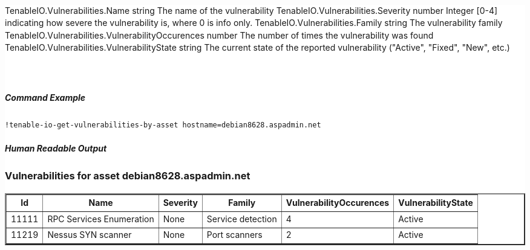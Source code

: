 </tr>
<tr>
<td style="width: 343px;">TenableIO.Vulnerabilities.Name</td>
<td style="width: 59px;">string</td>
<td style="width: 306px;">The name of the vulnerability</td>
</tr>
<tr>
<td style="width: 343px;">TenableIO.Vulnerabilities.Severity</td>
<td style="width: 59px;">number</td>
<td style="width: 306px;">Integer [0-4] indicating how severe the vulnerability is, where 0 is info only.</td>
</tr>
<tr>
<td style="width: 343px;">TenableIO.Vulnerabilities.Family</td>
<td style="width: 59px;">string</td>
<td style="width: 306px;">The vulnerability family</td>
</tr>
<tr>
<td style="width: 343px;">TenableIO.Vulnerabilities.VulnerabilityOccurences</td>
<td style="width: 59px;">number</td>
<td style="width: 306px;">The number of times the vulnerability was found</td>
</tr>
<tr>
<td style="width: 343px;">TenableIO.Vulnerabilities.VulnerabilityState</td>
<td style="width: 59px;">string</td>
<td style="width: 306px;">The current state of the reported vulnerability ("Active", "Fixed", "New", etc.)</td>
</tr>
</tbody>
</table>
<h5> </h5>
<h5>Command Example</h5>
<pre><code>!tenable-io-get-vulnerabilities-by-asset hostname=debian8628.aspadmin.net</code></pre>
<h5>Human Readable Output</h5>
<h3>Vulnerabilities for asset debian8628.aspadmin.net</h3>
<table border="2">
<thead>
<tr>
<th>Id</th>
<th>Name</th>
<th>Severity</th>
<th>Family</th>
<th>VulnerabilityOccurences</th>
<th>VulnerabilityState</th>
</tr>
</thead>
<tbody>
<tr>
<td>11111</td>
<td>RPC Services Enumeration</td>
<td>None</td>
<td>Service detection</td>
<td>4</td>
<td>Active</td>
</tr>
<tr>
<td>11219</td>
<td>Nessus SYN scanner</td>
<td>None</td>
<td>Port scanners</td>
<td>2</td>
<td>Active</td>
</tr>
<tr>